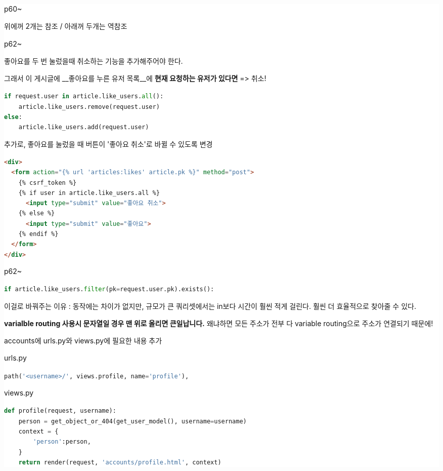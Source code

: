 p60~

위에꺼 2개는 참조 / 아래꺼 두개는 역참조



p62~

좋아요를 두 번 눌렀을때 취소하는 기능을 추가해주어야 한다.

그래서 이 게시글에 __좋아요를 누른 유저 목록__에 __현재 요청하는 유저가 있다면__ => 취소!

```python
if request.user in article.like_users.all():
    article.like_users.remove(request.user)
else:
    article.like_users.add(request.user)
```

추가로, 좋아요를 눌렀을 때 버튼이 '좋아요 취소'로 바뀔 수 있도록 변경

```html
<div>
  <form action="{% url 'articles:likes' article.pk %}" method="post">
    {% csrf_token %}
    {% if user in article.like_users.all %}
      <input type="submit" value="좋아요 취소">
    {% else %}
      <input type="submit" value="좋아요">
    {% endif %}
  </form>
</div>
```



p62~

```python
if article.like_users.filter(pk=request.user.pk).exists():
```

이걸로 바꿔주는 이유 : 동작에는 차이가 없지만, 규모가 큰 쿼리셋에서는 in보다 시간이 훨씬 적게 걸린다. 훨씬 더 효율적으로 찾아줄 수 있다.



__varialble routing 사용시 문자열일 경우 맨 위로 올리면 큰일납니다.__ 왜냐하면 모든 주소가 전부 다 variable routing으로 주소가 연결되기 때문에!



accounts에 urls.py와 views.py에 필요한 내용 추가

urls.py

```python
path('<username>/', views.profile, name='profile'),
```

views.py

```python
def profile(request, username):
    person = get_object_or_404(get_user_model(), username=username)
    context = {
        'person':person,
    }
    return render(request, 'accounts/profile.html', context)
```
